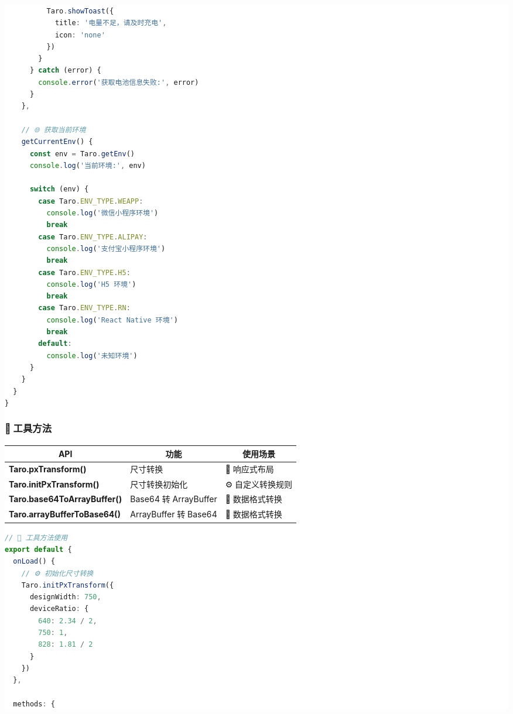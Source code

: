 ```typescript
          Taro.showToast({
            title: '电量不足，请及时充电',
            icon: 'none'
          })
        }
      } catch (error) {
        console.error('获取电池信息失败:', error)
      }
    },
    
    // 🌐 获取当前环境
    getCurrentEnv() {
      const env = Taro.getEnv()
      console.log('当前环境:', env)
      
      switch (env) {
        case Taro.ENV_TYPE.WEAPP:
          console.log('微信小程序环境')
          break
        case Taro.ENV_TYPE.ALIPAY:
          console.log('支付宝小程序环境')
          break
        case Taro.ENV_TYPE.H5:
          console.log('H5 环境')
          break
        case Taro.ENV_TYPE.RN:
          console.log('React Native 环境')
          break
        default:
          console.log('未知环境')
      }
    }
  }
}
```

### 🔧 工具方法

| API | 功能 | 使用场景 |
|-----|------|----------|
| **Taro.pxTransform()** | 尺寸转换 | 📏 响应式布局 |
| **Taro.initPxTransform()** | 尺寸转换初始化 | ⚙️ 自定义转换规则 |
| **Taro.base64ToArrayBuffer()** | Base64 转 ArrayBuffer | 🔄 数据格式转换 |
| **Taro.arrayBufferToBase64()** | ArrayBuffer 转 Base64 | 🔄 数据格式转换 |

```typescript
// 🔧 工具方法使用
export default {
  onLoad() {
    // ⚙️ 初始化尺寸转换
    Taro.initPxTransform({
      designWidth: 750,
      deviceRatio: {
        640: 2.34 / 2,
        750: 1,
        828: 1.81 / 2
      }
    })
  },
  
  methods: {
```